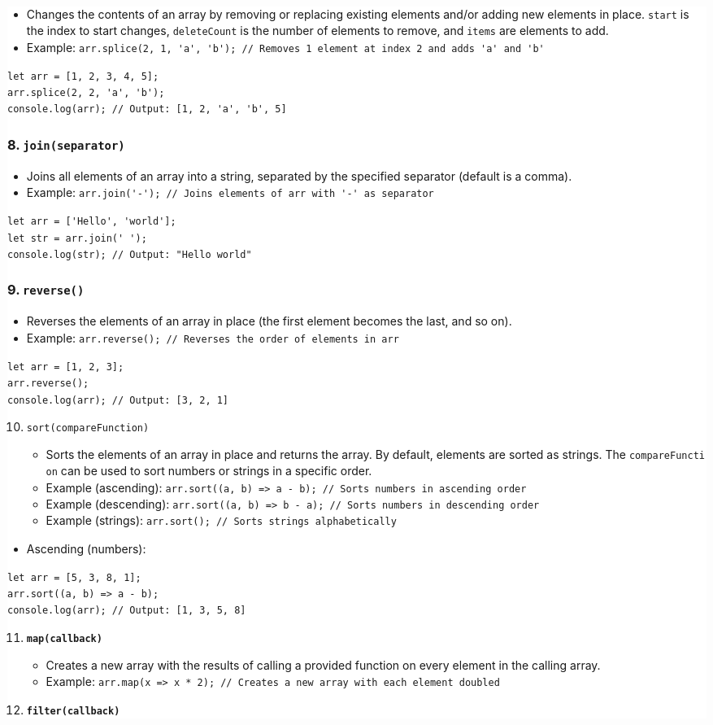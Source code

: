- Changes the contents of an array by removing or replacing existing elements and/or adding new elements in place. `start` is the index to start changes, `deleteCount` is the number of elements to remove, and `items` are elements to add.
- Example: `arr.splice(2, 1, 'a', 'b'); // Removes 1 element at index 2 and adds 'a' and 'b'`

```
let arr = [1, 2, 3, 4, 5];
arr.splice(2, 2, 'a', 'b');
console.log(arr); // Output: [1, 2, 'a', 'b', 5]
```

### 8. `join(separator)`

- Joins all elements of an array into a string, separated by the specified separator (default is a comma).
- Example: `arr.join('-'); // Joins elements of arr with '-' as separator`

```
let arr = ['Hello', 'world'];
let str = arr.join(' ');
console.log(str); // Output: "Hello world"
```

### 9. `reverse()`

- Reverses the elements of an array in place (the first element becomes the last, and so on).
- Example: `arr.reverse(); // Reverses the order of elements in arr`

```
let arr = [1, 2, 3];
arr.reverse();
console.log(arr); // Output: [3, 2, 1]
```

10. `sort(compareFunction)`

    - Sorts the elements of an array in place and returns the array. By default, elements are sorted as strings. The `compareFunction` can be used to sort numbers or strings in a specific order.
    - Example (ascending): `arr.sort((a, b) => a - b); // Sorts numbers in ascending order`
    - Example (descending): `arr.sort((a, b) => b - a); // Sorts numbers in descending order`
    - Example (strings): `arr.sort(); // Sorts strings alphabetically`

- Ascending (numbers):

```
let arr = [5, 3, 8, 1];
arr.sort((a, b) => a - b);
console.log(arr); // Output: [1, 3, 5, 8]
```

11. **`map(callback)`**

    - Creates a new array with the results of calling a provided function on every element in the calling array.
    - Example: `arr.map(x => x * 2); // Creates a new array with each element doubled`

12. **`filter(callback)`**
